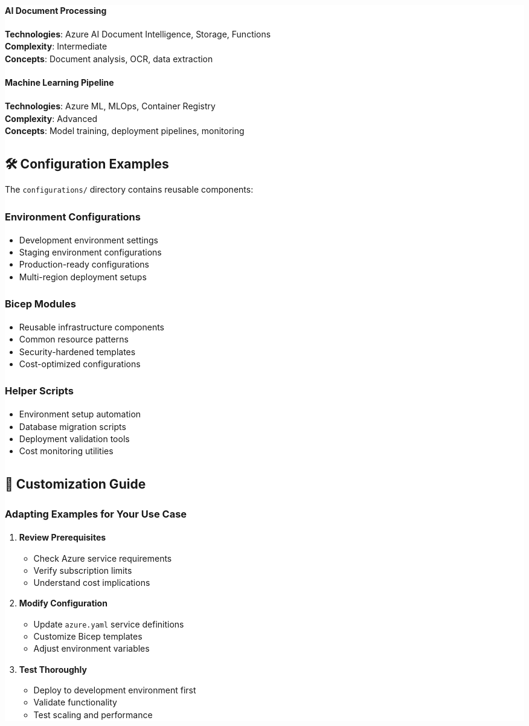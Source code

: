 #### AI Document Processing
**Technologies**: Azure AI Document Intelligence, Storage, Functions  
**Complexity**: Intermediate  
**Concepts**: Document analysis, OCR, data extraction

#### Machine Learning Pipeline
**Technologies**: Azure ML, MLOps, Container Registry  
**Complexity**: Advanced  
**Concepts**: Model training, deployment pipelines, monitoring

## 🛠 Configuration Examples

The `configurations/` directory contains reusable components:

### Environment Configurations
- Development environment settings
- Staging environment configurations
- Production-ready configurations
- Multi-region deployment setups

### Bicep Modules
- Reusable infrastructure components
- Common resource patterns
- Security-hardened templates
- Cost-optimized configurations

### Helper Scripts
- Environment setup automation
- Database migration scripts
- Deployment validation tools
- Cost monitoring utilities

## 🔧 Customization Guide

### Adapting Examples for Your Use Case

1. **Review Prerequisites**
   - Check Azure service requirements
   - Verify subscription limits
   - Understand cost implications

2. **Modify Configuration**
   - Update `azure.yaml` service definitions
   - Customize Bicep templates
   - Adjust environment variables

3. **Test Thoroughly**
   - Deploy to development environment first
   - Validate functionality
   - Test scaling and performance
